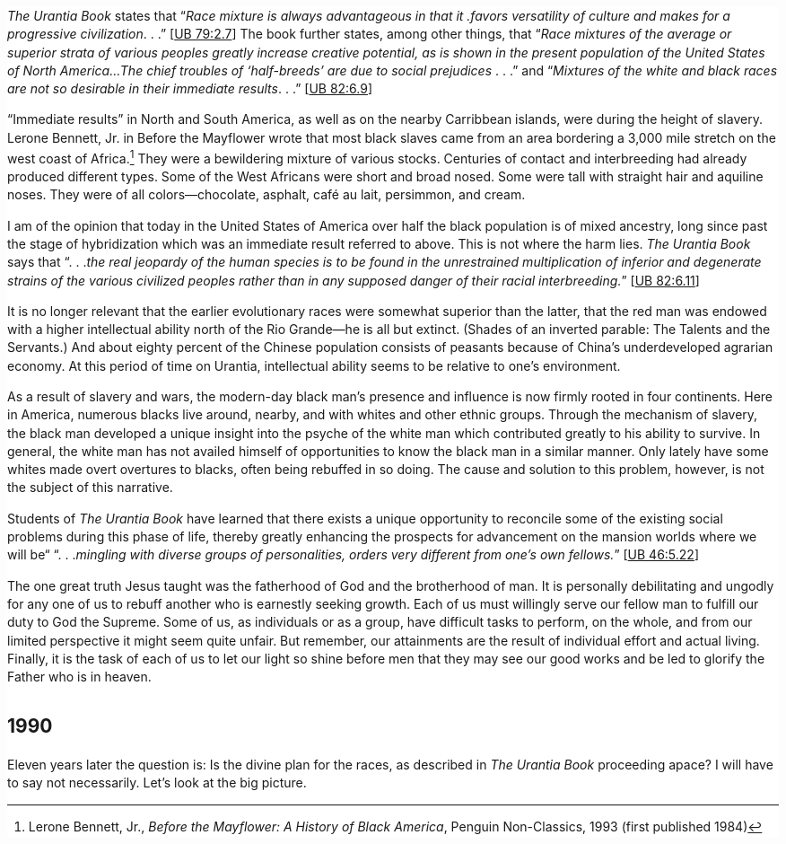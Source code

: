 _The Urantia Book_ states that “_Race mixture is always advantageous in that it .favors versatility of culture and makes for a progressive civilization_. . .” [[UB 79:2.7](/en/The_Urantia_Book/79#p2_7)] The book further states, among other things, that “_Race mixtures of the average or superior strata of various peoples greatly increase creative potential, as is shown in the present population of the United States of North America…The chief troubles of ‘half-breeds’ are due to social prejudices_ . . .” and “_Mixtures of the white and black races are not so desirable in their immediate results_. . .” [[UB 82:6.9](/en/The_Urantia_Book/82#p6_9)] 

“Immediate results” in North and South America, as well as on the nearby Carribbean islands, were during the height of slavery. Lerone Bennett, Jr. in Before the Mayflower wrote that most black slaves came from an area bordering a 3,000 mile stretch on the west coast of Africa.[^1] They were a bewildering mixture of various stocks. Centuries of contact and interbreeding had already produced different types. Some of the West Africans were short and broad nosed. Some were tall with straight hair and aquiline noses. They were of all colors—chocolate, asphalt, café au lait, persimmon, and cream. 

I am of the opinion that today in the United States of America over half the black population is of mixed ancestry, long since past the stage of hybridization which was an immediate result referred to above. This is not where the harm lies. _The Urantia Book_ says that “. . ._the real jeopardy of the human species is to be found in the unrestrained multiplication of inferior and degenerate strains of the various civilized peoples rather than in any supposed danger of their racial interbreeding._” [[UB 82:6.11](/en/The_Urantia_Book/82#p6_11)] 

It is no longer relevant that the earlier evolutionary races were somewhat superior than the latter, that the red man was endowed with a higher intellectual ability north of the Rio Grande—he is all but extinct. (Shades of an inverted parable: The Talents and the Servants.) And about eighty percent of the Chinese population consists of peasants because of China’s underdeveloped agrarian economy. At this period of time on Urantia, intellectual ability seems to be relative to one’s environment. 

As a result of slavery and wars, the modern-day black man’s presence and influence is now firmly rooted in four continents. Here in America, numerous blacks live around, nearby, and with whites and other ethnic groups. Through the mechanism of slavery, the black man developed a unique insight into the psyche of the white man which contributed greatly to his ability to survive. In general, the white man has not availed himself of opportunities to know the black man in a similar manner. Only lately have some whites made overt overtures to blacks, often being rebuffed in so doing. The cause and solution to this problem, however, is not the subject of this narrative. 

Students of _The Urantia Book_ have learned that there exists a unique opportunity to reconcile some of the existing social problems during this phase of life, thereby greatly enhancing the prospects for advancement on the mansion worlds where we will be“ “. . ._mingling with diverse groups of personalities, orders very different from one’s own fellows._” [[UB 46:5.22](/en/The_Urantia_Book/46#p5_22)] 

The one great truth Jesus taught was the fatherhood of God and the brotherhood of man. It is personally debilitating and ungodly for any one of us to rebuff another who is earnestly seeking growth. Each of us must willingly serve our fellow man to fulfill our duty to God the Supreme. Some of us, as individuals or as a group, have difficult tasks to perform, on the whole, and from our limited perspective it might seem quite unfair. But remember, our attainments are the result of individual effort and actual living. Finally, it is the task of each of us to let our light so shine before men that they may see our good works and be led to glorify the Father who is in heaven. 

## 1990 

Eleven years later the question is: Is the divine plan for the races, as described in _The Urantia Book_ proceeding apace? I will have to say not necessarily. Let’s look at the big picture. 


[^1]: Lerone Bennett, Jr., _Before the Mayflower: A History of Black America_, Penguin Non-Classics, 1993 (first published 1984) 
